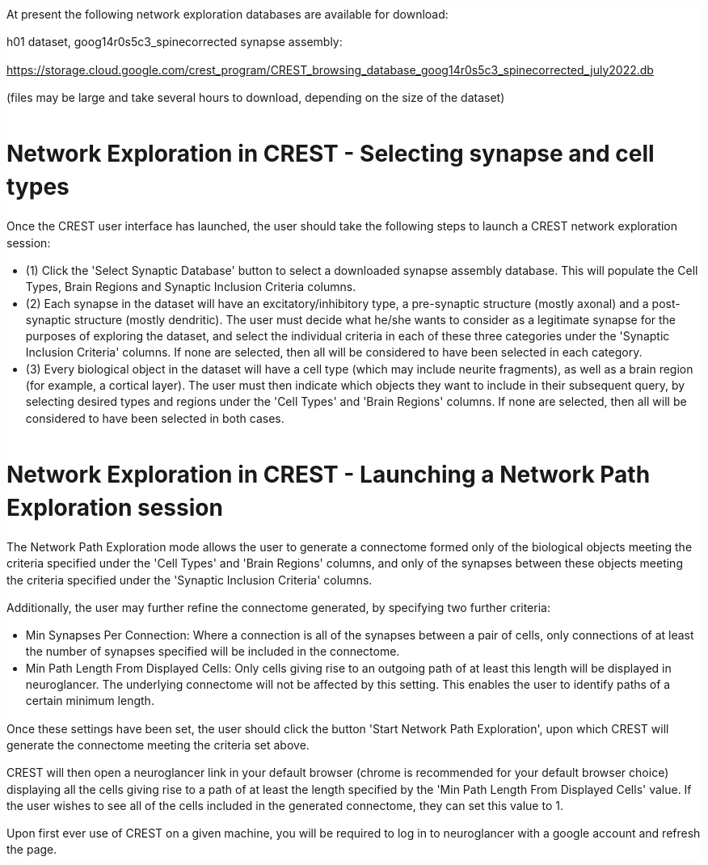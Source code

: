 At present the following network exploration databases are available for download:

h01 dataset, goog14r0s5c3_spinecorrected synapse assembly: 

https://storage.cloud.google.com/crest_program/CREST_browsing_database_goog14r0s5c3_spinecorrected_july2022.db

(files may be large and take several hours to download, depending on the size of the dataset)

# Network Exploration in CREST - Selecting synapse and cell types

Once the CREST user interface has launched, the user should take the following steps to launch a CREST network exploration session:

- (1) Click the 'Select Synaptic Database' button to select a downloaded synapse assembly database. This will populate the Cell Types, Brain Regions and Synaptic Inclusion Criteria columns.
- (2) Each synapse in the dataset will have an excitatory/inhibitory type, a pre-synaptic structure (mostly axonal) and a post-synaptic structure (mostly dendritic). The user must decide what he/she wants to consider as a legitimate synapse for the purposes of exploring the dataset, and select the individual criteria in each of these three categories under the 'Synaptic Inclusion Criteria' columns. If none are selected, then all will be considered to have been selected in each category.
- (3) Every biological object in the dataset will have a cell type (which may include neurite fragments), as well as a brain region (for example, a cortical layer). The user must then indicate which objects they want to include in their subsequent query, by selecting desired types and regions under the 'Cell Types' and 'Brain Regions' columns. If none are selected, then all will be considered to have been selected in both cases.

# Network Exploration in CREST - Launching a Network Path Exploration session

The Network Path Exploration mode allows the user to generate a connectome formed only of the biological objects meeting the criteria specified under the 'Cell Types' and 'Brain Regions' columns, and only of the synapses between these objects meeting the criteria specified under the 'Synaptic Inclusion Criteria' columns.

Additionally, the user may further refine the connectome generated, by specifying two further criteria:

- Min Synapses Per Connection: Where a connection is all of the synapses between a pair of cells, only connections of at least the number of synapses specified will be included in the connectome.
- Min Path Length From Displayed Cells: Only cells giving rise to an outgoing path of at least this length will be displayed in neuroglancer. The underlying connectome will not be affected by this setting. This enables the user to identify paths of a certain minimum length.

Once these settings have been set, the user should click the button 'Start Network Path Exploration', upon which CREST will generate the connectome meeting the criteria set above. 

CREST will then open a neuroglancer link in your default browser (chrome is recommended for your default browser choice) displaying all the cells giving rise to a path of at least the length specified by the 'Min Path Length From Displayed Cells' value. If the user wishes to see all of the cells included in the generated connectome, they can set this value to 1.

Upon first ever use of CREST on a given machine, you will be required to log in to neuroglancer with a google account and refresh the page.
